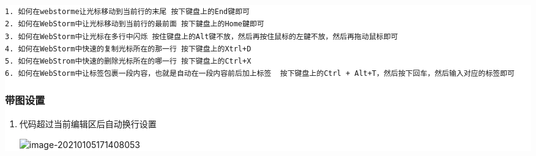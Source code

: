 ```
1. 如何在webstorme让光标移动到当前行的末尾 按下键盘上的End键即可
2. 如何在WebStorm中让光标移动到当前行的最前面 按下鍵盘上的Home鍵即可
3. 如何在WebStorm中让光标在多行中闪烁 按住键盘上的Alt键不放，然后再按住鼠标的左鍵不放，然后再拖动鼠标即可
4. 如何在WebStorm中快速的复制光标所在的那一行 按下键盘上的Xtrl+D
5. 如何在WebStrom中快速的删除光标所在的哪一行 按下键盘上的Ctrl+X
6. 如何在WebStorm中让标签包裹一段内容，也就是自动在一段内容前后加上标签  按下键盘上的Ctrl + Alt+T，然后按下回车，然后输入对应的标签即可
```



### 带图设置

1. 代码超过当前编辑区后自动换行设置

   ![image-20210105171408053](assets/image-20210105171408053.png)

